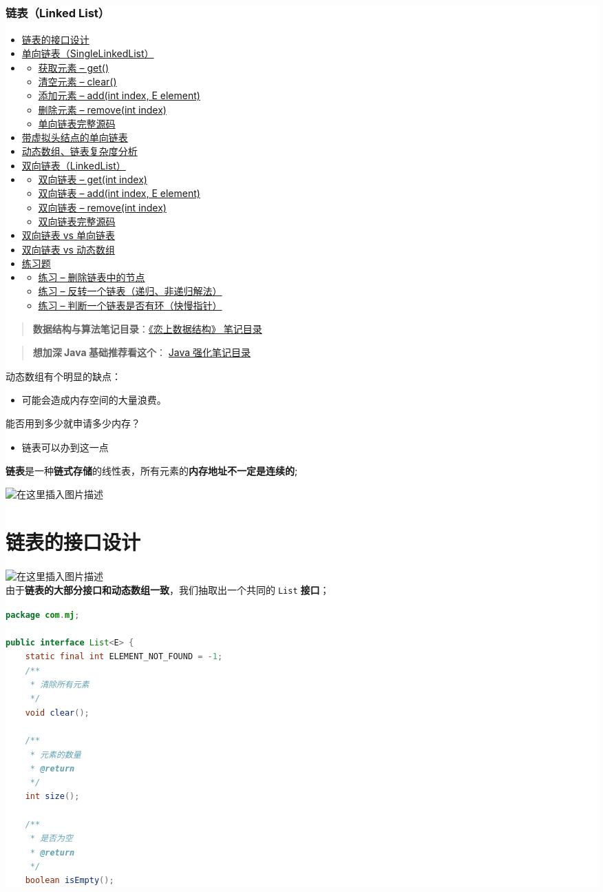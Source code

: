 ### 链表（Linked List）

- [链表的接口设计](#_16)
- [单向链表（SingleLinkedList）](#SingleLinkedList_138)
- - [获取元素 – get\(\)](#__get_160)
  - [清空元素 – clear\(\)](#__clear_179)
  - [添加元素 – add\(int index, E element\)](#__addint_index_E_element_190)
  - [删除元素 – remove\(int index\)](#__removeint_index_211)
  - [单向链表完整源码](#_234)
- [带虚拟头结点的单向链表](#_374)
- [动态数组、链表复杂度分析](#_499)
- [双向链表（LinkedList）](#LinkedList_503)
- - [双向链表 – get\(int index\)](#__getint_index_548)
  - [双向链表 – add\(int index, E element\)](#__addint_index_E_element_575)
  - [双向链表 – remove\(int index\)](#__removeint_index_606)
  - [双向链表完整源码](#_632)
- [双向链表 vs 单向链表](#_vs__807)
- [双向链表 vs 动态数组](#_vs__814)
- [练习题](#_824)
- - [练习 – 删除链表中的节点](#___825)
  - [练习 – 反转一个链表（递归、非递归解法）](#___846)
  - [练习 – 判断一个链表是否有环（快慢指针）](#___899)

> **数据结构与算法笔记目录**：[《恋上数据结构》 笔记目录](https://blog.csdn.net/weixin_43734095/article/details/104847976)

> **想加深 Java 基础推荐看这个**： [Java 强化笔记目录](https://blog.csdn.net/weixin_43734095/article/details/105591119)

动态数组有个明显的缺点：

- 可能会造成内存空间的大量浪费。

能否用到多少就申请多少内存？

- 链表可以办到这一点

**链表**是一种**链式存储**的线性表，所有元素的**内存地址不一定是连续的**;

![在这里插入图片描述](https://img-blog.csdnimg.cn/20200501101927719.png?x-oss-process=image/watermark,type_ZmFuZ3poZW5naGVpdGk,shadow_10,text_aHR0cHM6Ly9ibG9nLmNzZG4ubmV0L3dlaXhpbl80MzczNDA5NQ==,size_16,color_FFFFFF,t_70)

# 链表的接口设计

![在这里插入图片描述](https://img-blog.csdnimg.cn/20200501103207445.png?x-oss-process=image/watermark,type_ZmFuZ3poZW5naGVpdGk,shadow_10,text_aHR0cHM6Ly9ibG9nLmNzZG4ubmV0L3dlaXhpbl80MzczNDA5NQ==,size_16,color_FFFFFF,t_70)  
由于**链表的大部分接口和动态数组一致**，我们抽取出一个共同的 `List` **接口**；

```java
package com.mj;

public interface List<E> {
	static final int ELEMENT_NOT_FOUND = -1;
	/**
	 * 清除所有元素
	 */
	void clear();

	/**
	 * 元素的数量
	 * @return
	 */
	int size();

	/**
	 * 是否为空
	 * @return
	 */
	boolean isEmpty();
```
